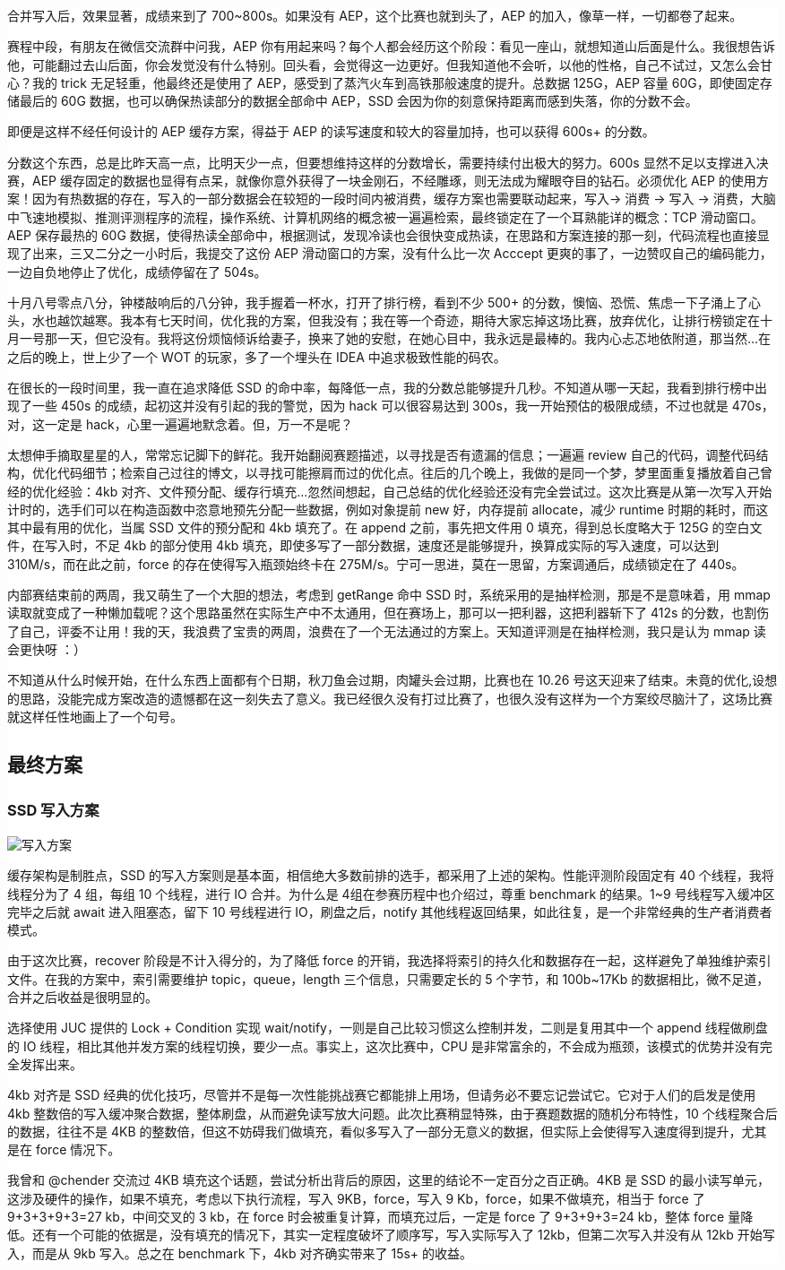 合并写入后，效果显著，成绩来到了 700~800s。如果没有 AEP，这个比赛也就到头了，AEP 的加入，像草一样，一切都卷了起来。

赛程中段，有朋友在微信交流群中问我，AEP 你有用起来吗？每个人都会经历这个阶段：看见一座山，就想知道山后面是什么。我很想告诉他，可能翻过去山后面，你会发觉没有什么特别。回头看，会觉得这一边更好。但我知道他不会听，以他的性格，自己不试过，又怎么会甘心？我的 trick 无足轻重，他最终还是使用了 AEP，感受到了蒸汽火车到高铁那般速度的提升。总数据 125G，AEP 容量 60G，即使固定存储最后的 60G 数据，也可以确保热读部分的数据全部命中 AEP，SSD 会因为你的刻意保持距离而感到失落，你的分数不会。

即便是这样不经任何设计的 AEP 缓存方案，得益于 AEP 的读写速度和较大的容量加持，也可以获得 600s+ 的分数。 

分数这个东西，总是比昨天高一点，比明天少一点，但要想维持这样的分数增长，需要持续付出极大的努力。600s 显然不足以支撑进入决赛，AEP 缓存固定的数据也显得有点呆，就像你意外获得了一块金刚石，不经雕琢，则无法成为耀眼夺目的钻石。必须优化 AEP 的使用方案！因为有热数据的存在，写入的一部分数据会在较短的一段时间内被消费，缓存方案也需要联动起来，写入-> 消费 -> 写入 -> 消费，大脑中飞速地模拟、推测评测程序的流程，操作系统、计算机网络的概念被一遍遍检索，最终锁定在了一个耳熟能详的概念：TCP 滑动窗口。AEP 保存最热的 60G 数据，使得热读全部命中，根据测试，发现冷读也会很快变成热读，在思路和方案连接的那一刻，代码流程也直接显现了出来，三又二分之一小时后，我提交了这份 AEP 滑动窗口的方案，没有什么比一次 Acccept 更爽的事了，一边赞叹自己的编码能力，一边自负地停止了优化，成绩停留在了 504s。

十月八号零点八分，钟楼敲响后的八分钟，我手握着一杯水，打开了排行榜，看到不少 500+ 的分数，懊恼、恐慌、焦虑一下子涌上了心头，水也越饮越寒。我本有七天时间，优化我的方案，但我没有；我在等一个奇迹，期待大家忘掉这场比赛，放弃优化，让排行榜锁定在十月一号那一天，但它没有。我将这份烦恼倾诉给妻子，换来了她的安慰，在她心目中，我永远是最棒的。我内心忐忑地依附道，那当然...在之后的晚上，世上少了一个 WOT 的玩家，多了一个埋头在 IDEA 中追求极致性能的码农。

在很长的一段时间里，我一直在追求降低 SSD 的命中率，每降低一点，我的分数总能够提升几秒。不知道从哪一天起，我看到排行榜中出现了一些 450s 的成绩，起初这并没有引起的我的警觉，因为 hack 可以很容易达到 300s，我一开始预估的极限成绩，不过也就是 470s，对，这一定是 hack，心里一遍遍地默念着。但，万一不是呢？

太想伸手摘取星星的人，常常忘记脚下的鲜花。我开始翻阅赛题描述，以寻找是否有遗漏的信息；一遍遍 review 自己的代码，调整代码结构，优化代码细节；检索自己过往的博文，以寻找可能擦肩而过的优化点。往后的几个晚上，我做的是同一个梦，梦里面重复播放着自己曾经的优化经验：4kb 对齐、文件预分配、缓存行填充...忽然间想起，自己总结的优化经验还没有完全尝试过。这次比赛是从第一次写入开始计时的，选手们可以在构造函数中恣意地预先分配一些数据，例如对象提前 new 好，内存提前 allocate，减少 runtime 时期的耗时，而这其中最有用的优化，当属 SSD 文件的预分配和 4kb 填充了。在 append 之前，事先把文件用 0 填充，得到总长度略大于 125G 的空白文件，在写入时，不足 4kb 的部分使用 4kb 填充，即使多写了一部分数据，速度还是能够提升，换算成实际的写入速度，可以达到 310M/s，而在此之前，force 的存在使得写入瓶颈始终卡在 275M/s。宁可一思进，莫在一思留，方案调通后，成绩锁定在了 440s。

内部赛结束前的两周，我又萌生了一个大胆的想法，考虑到 getRange 命中 SSD 时，系统采用的是抽样检测，那是不是意味着，用 mmap 读取就变成了一种懒加载呢？这个思路虽然在实际生产中不太通用，但在赛场上，那可以一把利器，这把利器斩下了 412s 的分数，也割伤了自己，评委不让用！我的天，我浪费了宝贵的两周，浪费在了一个无法通过的方案上。天知道评测是在抽样检测，我只是认为 mmap 读会更快呀 ：）

不知道从什么时候开始，在什么东西上面都有个日期，秋刀鱼会过期，肉罐头会过期，比赛也在 10.26 号这天迎来了结束。未竟的优化,设想的思路，没能完成方案改造的遗憾都在这一刻失去了意义。我已经很久没有打过比赛了，也很久没有这样为一个方案绞尽脑汁了，这场比赛就这样任性地画上了一个句号。

## 最终方案

### SSD 写入方案

![写入方案](https://kirito.iocoder.cn/image-20211031213450519.png)

缓存架构是制胜点，SSD 的写入方案则是基本面，相信绝大多数前排的选手，都采用了上述的架构。性能评测阶段固定有 40 个线程，我将线程分为了 4 组，每组 10 个线程，进行 IO 合并。为什么是 4组在参赛历程中也介绍过，尊重 benchmark 的结果。1~9 号线程写入缓冲区完毕之后就 await 进入阻塞态，留下 10 号线程进行 IO，刷盘之后，notify 其他线程返回结果，如此往复，是一个非常经典的生产者消费者模式。

由于这次比赛，recover 阶段是不计入得分的，为了降低 force 的开销，我选择将索引的持久化和数据存在一起，这样避免了单独维护索引文件。在我的方案中，索引需要维护 topic，queue，length 三个信息，只需要定长的 5 个字节，和 100b~17Kb 的数据相比，微不足道，合并之后收益是很明显的。

选择使用 JUC 提供的 Lock + Condition 实现 wait/notify，一则是自己比较习惯这么控制并发，二则是复用其中一个 append 线程做刷盘的 IO 线程，相比其他并发方案的线程切换，要少一点。事实上，这次比赛中，CPU 是非常富余的，不会成为瓶颈，该模式的优势并没有完全发挥出来。

4kb 对齐是 SSD 经典的优化技巧，尽管并不是每一次性能挑战赛它都能排上用场，但请务必不要忘记尝试它。它对于人们的启发是使用 4kb 整数倍的写入缓冲聚合数据，整体刷盘，从而避免读写放大问题。此次比赛稍显特殊，由于赛题数据的随机分布特性，10 个线程聚合后的数据，往往不是 4KB 的整数倍，但这不妨碍我们做填充，看似多写入了一部分无意义的数据，但实际上会使得写入速度得到提升，尤其是在 force 情况下。

我曾和 @chender 交流过 4KB 填充这个话题，尝试分析出背后的原因，这里的结论不一定百分之百正确。4KB 是 SSD 的最小读写单元，这涉及硬件的操作，如果不填充，考虑以下执行流程，写入 9KB，force，写入 9 Kb，force，如果不做填充，相当于 force 了 9+3+3+9+3=27 kb，中间交叉的 3 kb，在 force 时会被重复计算，而填充过后，一定是 force 了 9+3+9+3=24 kb，整体 force 量降低。还有一个可能的依据是，没有填充的情况下，其实一定程度破坏了顺序写，写入实际写入了 12kb，但第二次写入并没有从 12kb 开始写入，而是从 9kb 写入。总之在 benchmark 下，4kb 对齐确实带来了 15s+ 的收益。
